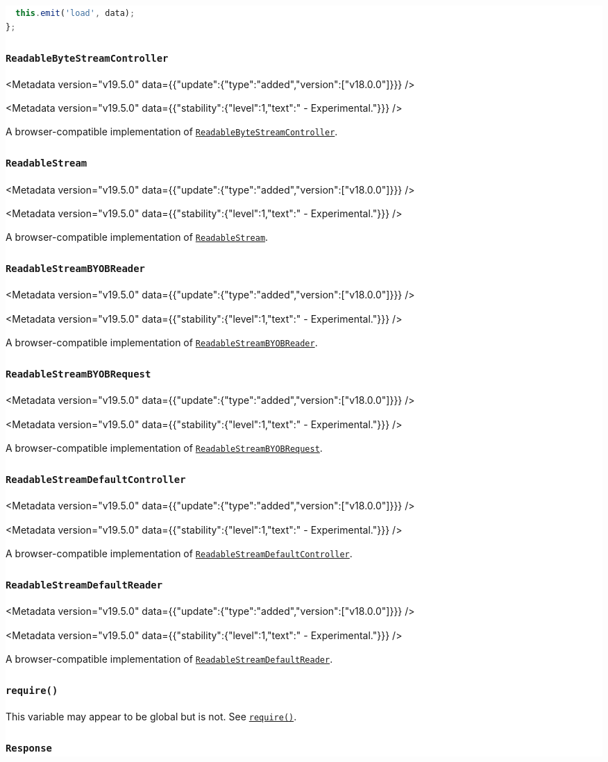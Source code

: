 ```js
  this.emit('load', data);
};
```

### <DataTag tag="C" /> `ReadableByteStreamController`

<Metadata version="v19.5.0" data={{"update":{"type":"added","version":["v18.0.0"]}}} />

<Metadata version="v19.5.0" data={{"stability":{"level":1,"text":" - Experimental."}}} />

A browser-compatible implementation of [`ReadableByteStreamController`][].

### <DataTag tag="C" /> `ReadableStream`

<Metadata version="v19.5.0" data={{"update":{"type":"added","version":["v18.0.0"]}}} />

<Metadata version="v19.5.0" data={{"stability":{"level":1,"text":" - Experimental."}}} />

A browser-compatible implementation of [`ReadableStream`][].

### <DataTag tag="C" /> `ReadableStreamBYOBReader`

<Metadata version="v19.5.0" data={{"update":{"type":"added","version":["v18.0.0"]}}} />

<Metadata version="v19.5.0" data={{"stability":{"level":1,"text":" - Experimental."}}} />

A browser-compatible implementation of [`ReadableStreamBYOBReader`][].

### <DataTag tag="C" /> `ReadableStreamBYOBRequest`

<Metadata version="v19.5.0" data={{"update":{"type":"added","version":["v18.0.0"]}}} />

<Metadata version="v19.5.0" data={{"stability":{"level":1,"text":" - Experimental."}}} />

A browser-compatible implementation of [`ReadableStreamBYOBRequest`][].

### <DataTag tag="C" /> `ReadableStreamDefaultController`

<Metadata version="v19.5.0" data={{"update":{"type":"added","version":["v18.0.0"]}}} />

<Metadata version="v19.5.0" data={{"stability":{"level":1,"text":" - Experimental."}}} />

A browser-compatible implementation of [`ReadableStreamDefaultController`][].

### <DataTag tag="C" /> `ReadableStreamDefaultReader`

<Metadata version="v19.5.0" data={{"update":{"type":"added","version":["v18.0.0"]}}} />

<Metadata version="v19.5.0" data={{"stability":{"level":1,"text":" - Experimental."}}} />

A browser-compatible implementation of [`ReadableStreamDefaultReader`][].

### <DataTag tag="M" /> `require()`

This variable may appear to be global but is not. See [`require()`][].

### <DataTag tag="M" /> `Response`


[Web Crypto API]: /api/v19/webcrypto
[`--no-experimental-fetch`]: /api/v19/cli#--no-experimental-fetch
[`--no-experimental-global-customevent`]: /api/v19/cli#--no-experimental-global-customevent
[`--no-experimental-global-webcrypto`]: /api/v19/cli#--no-experimental-global-webcrypto
[`AbortController`]: https://developer.mozilla.org/en-US/docs/Web/API/AbortController
[`ByteLengthQueuingStrategy`]: /api/v19/webstreams#class-bytelengthqueuingstrategy
[`CompressionStream`]: /api/v19/webstreams#class-compressionstream
[`CountQueuingStrategy`]: /api/v19/webstreams#class-countqueuingstrategy
[`CustomEvent` Web API]: https://dom.spec.whatwg.org/#customevent
[`DOMException`]: https://developer.mozilla.org/en-US/docs/Web/API/DOMException
[`DecompressionStream`]: /api/v19/webstreams#class-decompressionstream
[`EventTarget` and `Event` API]: /api/v19/events#eventtarget-and-event-api
[`MessageChannel`]: worker_threads.md#class-messagechannel
[`MessageEvent`]: https://developer.mozilla.org/en-US/docs/Web/API/MessageEvent/MessageEvent
[`MessagePort`]: worker_threads.md#class-messageport
[`PerformanceEntry`]: perf_hooks.md#class-performanceentry
[`PerformanceMark`]: perf_hooks.md#class-performancemark
[`PerformanceMeasure`]: perf_hooks.md#class-performancemeasure
[`PerformanceObserverEntryList`]: perf_hooks.md#class-performanceobserverentrylist
[`PerformanceObserver`]: perf_hooks.md#class-performanceobserver
[`PerformanceResourceTiming`]: perf_hooks.md#class-performanceresourcetiming
[`ReadableByteStreamController`]: /api/v19/webstreams#class-readablebytestreamcontroller
[`ReadableStreamBYOBReader`]: /api/v19/webstreams#class-readablestreambyobreader
[`ReadableStreamBYOBRequest`]: /api/v19/webstreams#class-readablestreambyobrequest
[`ReadableStreamDefaultController`]: /api/v19/webstreams#class-readablestreamdefaultcontroller
[`ReadableStreamDefaultReader`]: /api/v19/webstreams#class-readablestreamdefaultreader
[`ReadableStream`]: /api/v19/webstreams#class-readablestream
[`TextDecoderStream`]: /api/v19/webstreams#class-textdecoderstream
[`TextDecoder`]: /api/v19/util#class-utiltextdecoder
[`TextEncoderStream`]: /api/v19/webstreams#class-textencoderstream
[`TextEncoder`]: /api/v19/util#class-utiltextencoder
[`TransformStreamDefaultController`]: /api/v19/webstreams#class-transformstreamdefaultcontroller
[`TransformStream`]: /api/v19/webstreams#class-transformstream
[`URLSearchParams`]: /api/v19/url#class-urlsearchparams
[`URL`]: /api/v19/url#class-url
[`WritableStreamDefaultController`]: /api/v19/webstreams#class-writablestreamdefaultcontroller
[`WritableStreamDefaultWriter`]: /api/v19/webstreams#class-writablestreamdefaultwriter
[`WritableStream`]: /api/v19/webstreams#class-writablestream
[`__dirname`]: /api/v19/modules#__dirname
[`__filename`]: /api/v19/modules#__filename
[`buffer.atob()`]: /api/v19/buffer#bufferatobdata
[`buffer.btoa()`]: /api/v19/buffer#bufferbtoadata
[`clearImmediate`]: /api/v19/timers#clearimmediateimmediate
[`clearInterval`]: /api/v19/timers#clearintervaltimeout
[`clearTimeout`]: /api/v19/timers#cleartimeouttimeout
[`console`]: /api/v19/console
[`exports`]: /api/v19/modules#exports
[`fetch()`]: https://developer.mozilla.org/en-US/docs/Web/API/fetch
[`module`]: /api/v19/modules#module
[`perf_hooks.performance`]: perf_hooks.md#perf_hooksperformance
[`process.nextTick()`]: /api/v19/process#processnexttickcallback-args
[`process` object]: /api/v19/process#process
[`require()`]: /api/v19/modules#requireid
[`setImmediate`]: /api/v19/timers#setimmediatecallback-args
[`setInterval`]: /api/v19/timers#setintervalcallback-delay-args
[`setTimeout`]: /api/v19/timers#settimeoutcallback-delay-args
[`structuredClone`]: https://developer.mozilla.org/en-US/docs/Web/API/structuredClone
[buffer section]: /api/v19/buffer
[built-in objects]: https://developer.mozilla.org/en-US/docs/Web/JavaScript/Reference/Global_Objects
[module system documentation]: /api/v19/modules
[timers]: /api/v19/timers
[webassembly-mdn]: https://developer.mozilla.org/en-US/docs/WebAssembly
[webassembly-org]: https://webassembly.org